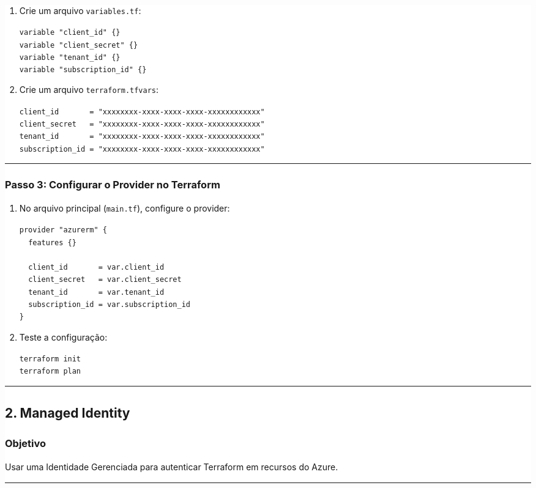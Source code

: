 1. Crie um arquivo `variables.tf`:
    
    ```hcl
    variable "client_id" {}
    variable "client_secret" {}
    variable "tenant_id" {}
    variable "subscription_id" {}
    
    ```
    
2. Crie um arquivo `terraform.tfvars`:
    
    ```hcl
    client_id       = "xxxxxxxx-xxxx-xxxx-xxxx-xxxxxxxxxxxx"
    client_secret   = "xxxxxxxx-xxxx-xxxx-xxxx-xxxxxxxxxxxx"
    tenant_id       = "xxxxxxxx-xxxx-xxxx-xxxx-xxxxxxxxxxxx"
    subscription_id = "xxxxxxxx-xxxx-xxxx-xxxx-xxxxxxxxxxxx"
    
    ```
    

---

### **Passo 3: Configurar o Provider no Terraform**

1. No arquivo principal (`main.tf`), configure o provider:
    
    ```hcl
    provider "azurerm" {
      features {}
    
      client_id       = var.client_id
      client_secret   = var.client_secret
      tenant_id       = var.tenant_id
      subscription_id = var.subscription_id
    }
    
    ```
    
2. Teste a configuração:
    
    ```bash
    terraform init
    terraform plan
    
    ```
    

---

## **2. Managed Identity**

### **Objetivo**

Usar uma Identidade Gerenciada para autenticar Terraform em recursos do Azure.

---
